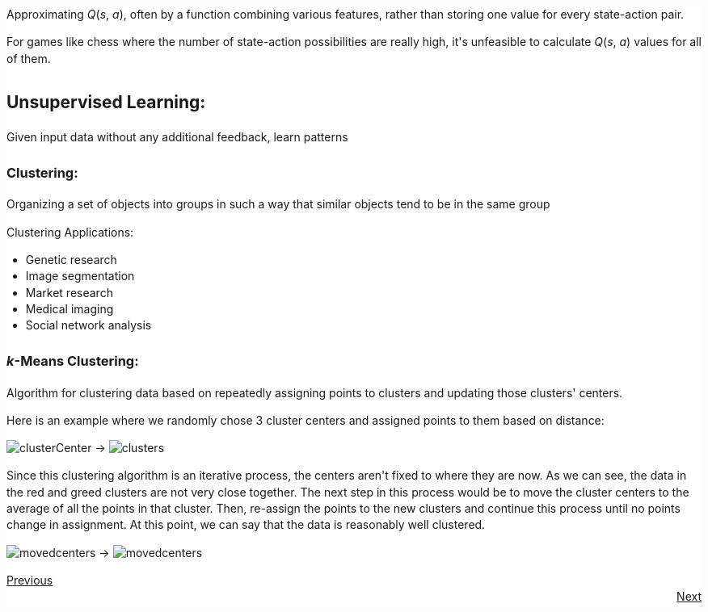 Approximating _Q_(_s_, _a_), often by a function combining various features, rather than storing one value for every state-action pair.

For games like chess where the number of state-action possibilities are really high, it's unfeasible to calculate _Q_(_s_, _a_) values for all of them.

## Unsupervised Learning:

Given input data without any additional feedback, learn patterns

### Clustering:

Organizing a set of objects into groups in such a way that similar objects tend to be in the same group

Clustering Applications:
- Genetic research
- Image segmentation
- Market research
- Medical imaging
- Social network analysis

### _k_-Means Clustering:

Algorithm for clustering data based on repeatedly assigning points to clusters and updating those clusters' centers.

Here is an example where we randomly chose 3 cluster centers and assigned points to them based on distance:

![clusterCenter](images/4_Learning/clustercenters.png) → ![clusters](images/4_Learning/clusters.png)

Since this clustering algorithm is an iterative process, the centers aren't fixed to where they are now. As we can see, the data in the red and greed clusters are not very close together. The next step in this process would be to move the cluster centers to the average of all the points in that cluster. Then, re-assign the points to the new clusters and continue this process until no points change in assignment. At this point, we can say that the data is reasonably well clustered.

![movedcenters](images/4_Learning/movedcenters.png) → ![movedcenters](images/4_Learning/finalCluster.png)

<div style="text-align: left">
  <a href="https://github.com/itsmehere/CS50AI/blob/master/LectureNotes/Week3_Optimization.md">
    Previous
  </a>
</div>

<div style="text-align: right">
  <a href="https://github.com/itsmehere/CS50AI/blob/master/LectureNotes/Week5_NeuralNetworks.md">
    Next
  </a>
</div>